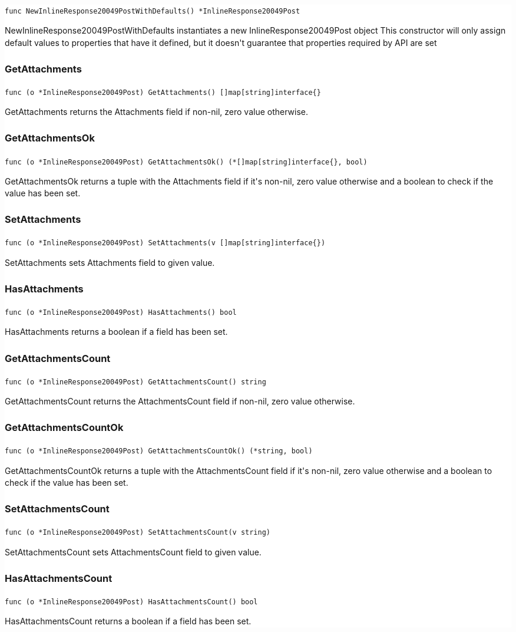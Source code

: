 `func NewInlineResponse20049PostWithDefaults() *InlineResponse20049Post`

NewInlineResponse20049PostWithDefaults instantiates a new InlineResponse20049Post object
This constructor will only assign default values to properties that have it defined,
but it doesn't guarantee that properties required by API are set

### GetAttachments

`func (o *InlineResponse20049Post) GetAttachments() []map[string]interface{}`

GetAttachments returns the Attachments field if non-nil, zero value otherwise.

### GetAttachmentsOk

`func (o *InlineResponse20049Post) GetAttachmentsOk() (*[]map[string]interface{}, bool)`

GetAttachmentsOk returns a tuple with the Attachments field if it's non-nil, zero value otherwise
and a boolean to check if the value has been set.

### SetAttachments

`func (o *InlineResponse20049Post) SetAttachments(v []map[string]interface{})`

SetAttachments sets Attachments field to given value.

### HasAttachments

`func (o *InlineResponse20049Post) HasAttachments() bool`

HasAttachments returns a boolean if a field has been set.

### GetAttachmentsCount

`func (o *InlineResponse20049Post) GetAttachmentsCount() string`

GetAttachmentsCount returns the AttachmentsCount field if non-nil, zero value otherwise.

### GetAttachmentsCountOk

`func (o *InlineResponse20049Post) GetAttachmentsCountOk() (*string, bool)`

GetAttachmentsCountOk returns a tuple with the AttachmentsCount field if it's non-nil, zero value otherwise
and a boolean to check if the value has been set.

### SetAttachmentsCount

`func (o *InlineResponse20049Post) SetAttachmentsCount(v string)`

SetAttachmentsCount sets AttachmentsCount field to given value.

### HasAttachmentsCount

`func (o *InlineResponse20049Post) HasAttachmentsCount() bool`

HasAttachmentsCount returns a boolean if a field has been set.
